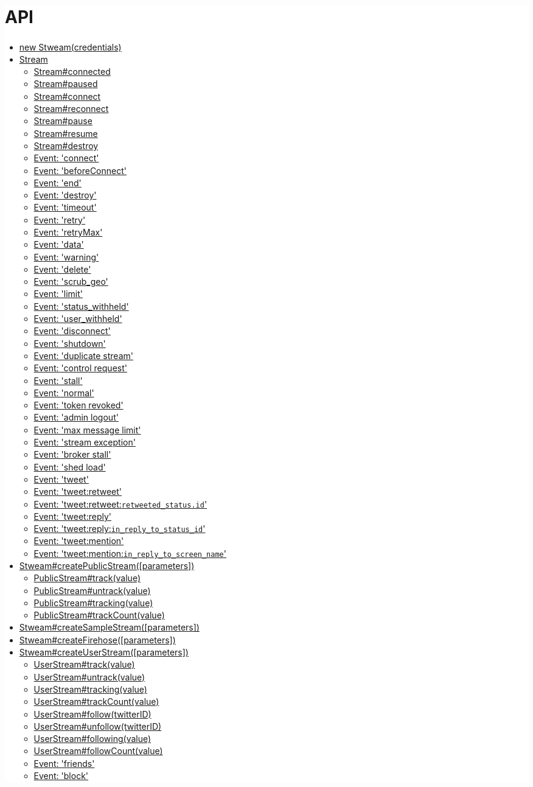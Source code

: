 # API

* [new Stweam(credentials)](#new-stweam)
* [Stream](#stream)
  * [Stream#connected](#stream-connected)
  * [Stream#paused](#stream-paused)
  * [Stream#connect](#stream-connect)
  * [Stream#reconnect](#stream-reconnect)
  * [Stream#pause](#stream-pause)
  * [Stream#resume](#stream-resume)
  * [Stream#destroy](#stream-destroy)
  * [Event: 'connect'](#event-connect)
  * [Event: 'beforeConnect'](#event-beforeconnect)
  * [Event: 'end'](#event-end)
  * [Event: 'destroy'](#event-destroy)
  * [Event: 'timeout'](#event-timeout)
  * [Event: 'retry'](#event-retry)
  * [Event: 'retryMax'](#event-retrymax)
  * [Event: 'data'](#event-data)
  * [Event: 'warning'](#event-warning)
  * [Event: 'delete'](#event-delete)
  * [Event: 'scrub_geo'](#event-scrub_geo)
  * [Event: 'limit'](#event-limit)
  * [Event: 'status_withheld'](#event-status_withheld)
  * [Event: 'user_withheld'](#event-user_withheld)
  * [Event: 'disconnect'](#event-disconnect)
  * [Event: 'shutdown'](#event-shutdown)
  * [Event: 'duplicate stream'](#event-dupliate-stream)
  * [Event: 'control request'](#event-control-request)
  * [Event: 'stall'](#event-stall)
  * [Event: 'normal'](#event-normal)
  * [Event: 'token revoked'](#event-token-revoked)
  * [Event: 'admin logout'](#event-admin-logout)
  * [Event: 'max message limit'](#event-max-message-limit)
  * [Event: 'stream exception'](#event-stream-exception)
  * [Event: 'broker stall'](#event-broker-stall)
  * [Event: 'shed load'](#event-shed-load)
  * [Event: 'tweet'](#event-tweet)
  * [Event: 'tweet:retweet'](#event-tweetretweet)
  * [Event: 'tweet:retweet:`retweeted_status.id`'](#event-tweetretweetretweeted_status_id)
  * [Event: 'tweet:reply'](#event-tweetreply)
  * [Event: 'tweet:reply:`in_reply_to_status_id`'](#event-tweetreplyin_reply_to_status_id)
  * [Event: 'tweet:mention'](#event-tweetmention)
  * [Event: 'tweet:mention:`in_reply_to_screen_name`'](#event-tweetmentionin_reply_to_screen_name)
* [Stweam#createPublicStream([parameters])](#stweamcreatepublicstreamparameters)
  * [PublicStream#track(value)](#publicstreamtrackphrase)
  * [PublicStream#untrack(value)](#publicstreamuntrackphrase)
  * [PublicStream#tracking(value)](#publicstreamtrackingphrase)
  * [PublicStream#trackCount(value)](#publicstreamtrackcountphrase)
* [Stweam#createSampleStream([parameters])](#stweamcreatesamplestreamparameters)
* [Stweam#createFirehose([parameters])](#stweamcreatefirehoseparameters)
* [Stweam#createUserStream([parameters])](#stweamcreateuserstreamparameters)
  * [UserStream#track(value)](#userstreamtrackvalue)
  * [UserStream#untrack(value)](#userstreamuntrackvalue)
  * [UserStream#tracking(value)](#publicstreamtrackingvalue)
  * [UserStream#trackCount(value)](#publicstreamtrackcountvalue)
  * [UserStream#follow(twitterID)](#userstreamfollowtwitterid)
  * [UserStream#unfollow(twitterID)](#userstreamunfollowtwitterid)
  * [UserStream#following(value)](#publicstreamfollowingtwitterid)
  * [UserStream#followCount(value)](#publicstreamfollowcounttwitterid)
  * [Event: 'friends'](#event-friends)
  * [Event: 'block'](#event-block)